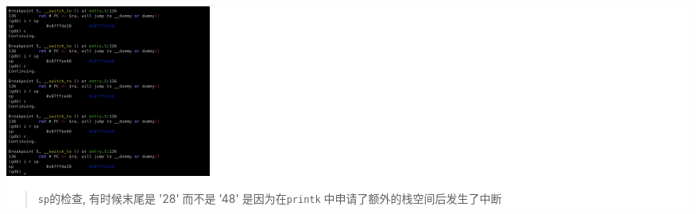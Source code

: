 <img src="./.assets/lab3/lQLPJwSdSAOOlJzNBMDNBa6wp1MY3VoMh68DjNAZb4BHAA_1454_1216.png" alt="lQLPJwSdSAOOlJzNBMDNBa6wp1MY3VoMh68DjNAZb4BHAA_1454_1216" style="zoom: 25%;" />  

> `sp`的检查, 有时候末尾是 '28' 而不是 '48' 是因为在`printk` 中申请了额外的栈空间后发生了中断
